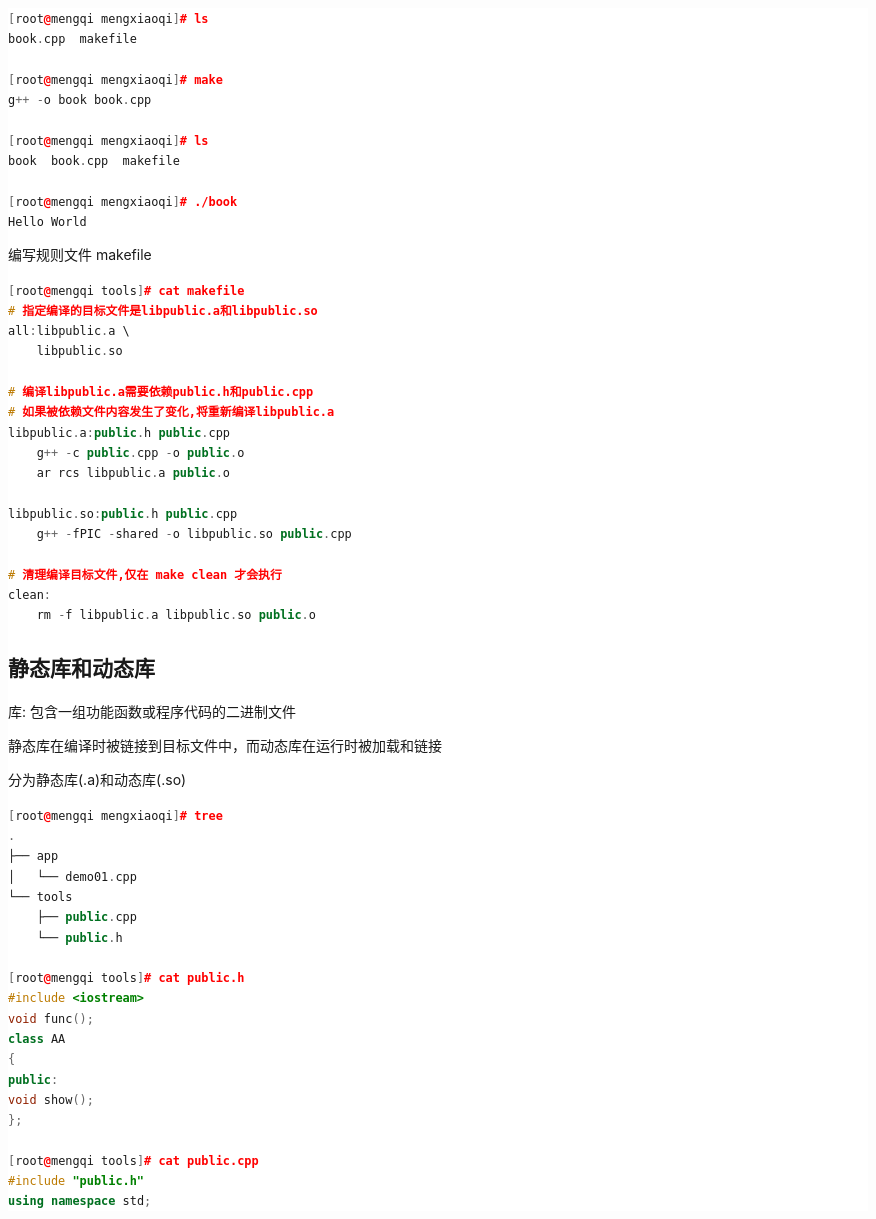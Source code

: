 ```cpp
[root@mengqi mengxiaoqi]# ls
book.cpp  makefile

[root@mengqi mengxiaoqi]# make
g++ -o book book.cpp
    
[root@mengqi mengxiaoqi]# ls
book  book.cpp  makefile

[root@mengqi mengxiaoqi]# ./book 
Hello World
```

编写规则文件 makefile

```cpp
[root@mengqi tools]# cat makefile 
# 指定编译的目标文件是libpublic.a和libpublic.so
all:libpublic.a \
    libpublic.so

# 编译libpublic.a需要依赖public.h和public.cpp
# 如果被依赖文件内容发生了变化,将重新编译libpublic.a
libpublic.a:public.h public.cpp
	g++ -c public.cpp -o public.o
	ar rcs libpublic.a public.o

libpublic.so:public.h public.cpp
	g++ -fPIC -shared -o libpublic.so public.cpp

# 清理编译目标文件,仅在 make clean 才会执行
clean:
	rm -f libpublic.a libpublic.so public.o
```



## 静态库和动态库

库: 包含一组功能函数或程序代码的二进制文件 

静态库在编译时被链接到目标文件中，而动态库在运行时被加载和链接  

分为静态库(.a)和动态库(.so)    

```cpp
[root@mengqi mengxiaoqi]# tree
.
├── app
│   └── demo01.cpp
└── tools
    ├── public.cpp
    └── public.h

[root@mengqi tools]# cat public.h
#include <iostream>
void func();
class AA
{
public:
void show();
};

[root@mengqi tools]# cat public.cpp 
#include "public.h"
using namespace std;
```